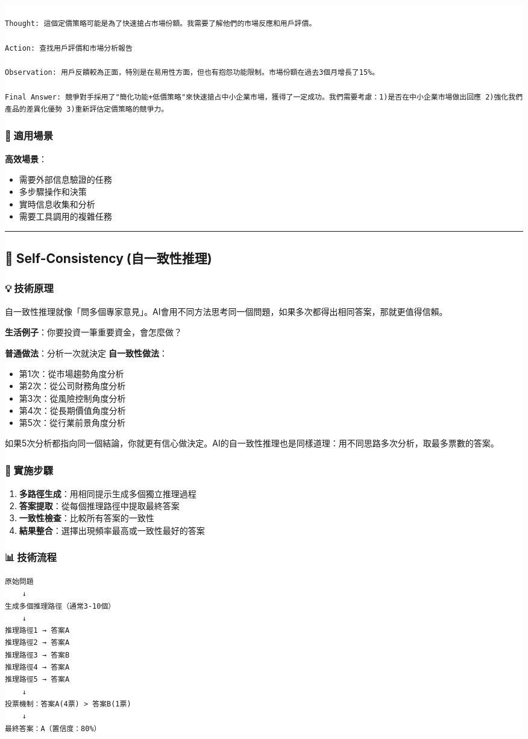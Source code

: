 ```

Thought: 這個定價策略可能是為了快速搶占市場份額。我需要了解他們的市場反應和用戶評價。

Action: 查找用戶評價和市場分析報告

Observation: 用戶反饋較為正面，特別是在易用性方面，但也有抱怨功能限制。市場份額在過去3個月增長了15%。

Final Answer: 競爭對手採用了"簡化功能+低價策略"來快速搶占中小企業市場，獲得了一定成功。我們需要考慮：1)是否在中小企業市場做出回應 2)強化我們產品的差異化優勢 3)重新評估定價策略的競爭力。
```

### 🎯 適用場景

**高效場景**：
- 需要外部信息驗證的任務
- 多步驟操作和決策
- 實時信息收集和分析
- 需要工具調用的複雜任務

---

## 🔁 Self-Consistency (自一致性推理)

### 💡 技術原理

自一致性推理就像「問多個專家意見」。AI會用不同方法思考同一個問題，如果多次都得出相同答案，那就更值得信賴。

**生活例子**：你要投資一筆重要資金，會怎麼做？

**普通做法**：分析一次就決定
**自一致性做法**：
- 第1次：從市場趨勢角度分析
- 第2次：從公司財務角度分析  
- 第3次：從風險控制角度分析
- 第4次：從長期價值角度分析
- 第5次：從行業前景角度分析

如果5次分析都指向同一個結論，你就更有信心做決定。AI的自一致性推理也是同樣道理：用不同思路多次分析，取最多票數的答案。

### 🔬 實施步驟

1. **多路徑生成**：用相同提示生成多個獨立推理過程
2. **答案提取**：從每個推理路徑中提取最終答案
3. **一致性檢查**：比較所有答案的一致性
4. **結果整合**：選擇出現頻率最高或一致性最好的答案

### 📊 技術流程

```
原始問題
    ↓
生成多個推理路徑（通常3-10個）
    ↓
推理路徑1 → 答案A
推理路徑2 → 答案A  
推理路徑3 → 答案B
推理路徑4 → 答案A
推理路徑5 → 答案A
    ↓
投票機制：答案A(4票) > 答案B(1票)
    ↓
最終答案：A（置信度：80%）
```
